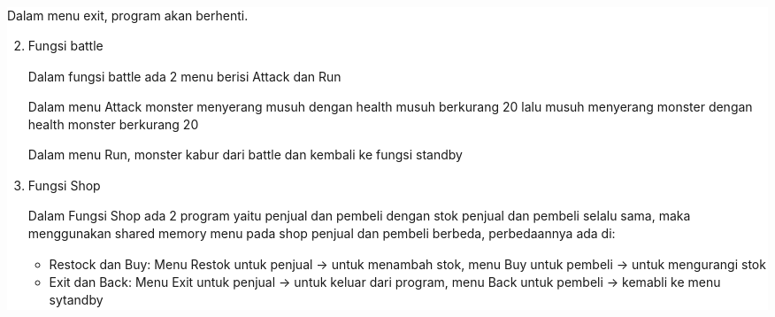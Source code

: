    Dalam menu exit, program akan berhenti.
   
2. Fungsi battle

   Dalam fungsi battle  ada 2 menu berisi Attack dan Run
   
   Dalam menu Attack monster menyerang musuh dengan health musuh berkurang 20 lalu musuh menyerang monster dengan health monster berkurang 20
   
   Dalam menu Run, monster kabur dari battle dan kembali ke fungsi standby
   
3. Fungsi Shop

   Dalam Fungsi Shop ada 2 program yaitu penjual dan pembeli dengan stok penjual dan pembeli selalu sama, maka menggunakan shared memory
   menu pada shop penjual dan pembeli berbeda, perbedaannya ada di:
   - Restock dan Buy: Menu Restok untuk penjual -> untuk menambah stok, menu Buy untuk pembeli -> untuk mengurangi stok
   - Exit dan Back: Menu Exit untuk penjual -> untuk keluar dari program, menu Back untuk pembeli -> kemabli ke menu sytandby


